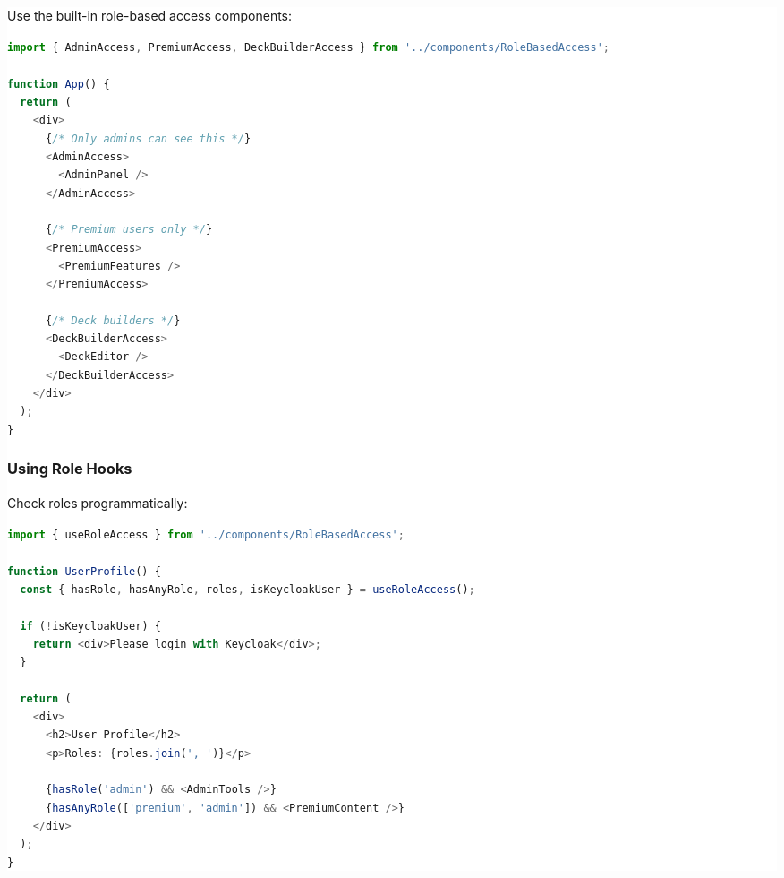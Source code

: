 Use the built-in role-based access components:

```typescript
import { AdminAccess, PremiumAccess, DeckBuilderAccess } from '../components/RoleBasedAccess';

function App() {
  return (
    <div>
      {/* Only admins can see this */}
      <AdminAccess>
        <AdminPanel />
      </AdminAccess>

      {/* Premium users only */}
      <PremiumAccess>
        <PremiumFeatures />
      </PremiumAccess>

      {/* Deck builders */}
      <DeckBuilderAccess>
        <DeckEditor />
      </DeckBuilderAccess>
    </div>
  );
}
```

### Using Role Hooks

Check roles programmatically:

```typescript
import { useRoleAccess } from '../components/RoleBasedAccess';

function UserProfile() {
  const { hasRole, hasAnyRole, roles, isKeycloakUser } = useRoleAccess();

  if (!isKeycloakUser) {
    return <div>Please login with Keycloak</div>;
  }

  return (
    <div>
      <h2>User Profile</h2>
      <p>Roles: {roles.join(', ')}</p>
      
      {hasRole('admin') && <AdminTools />}
      {hasAnyRole(['premium', 'admin']) && <PremiumContent />}
    </div>
  );
}
```

